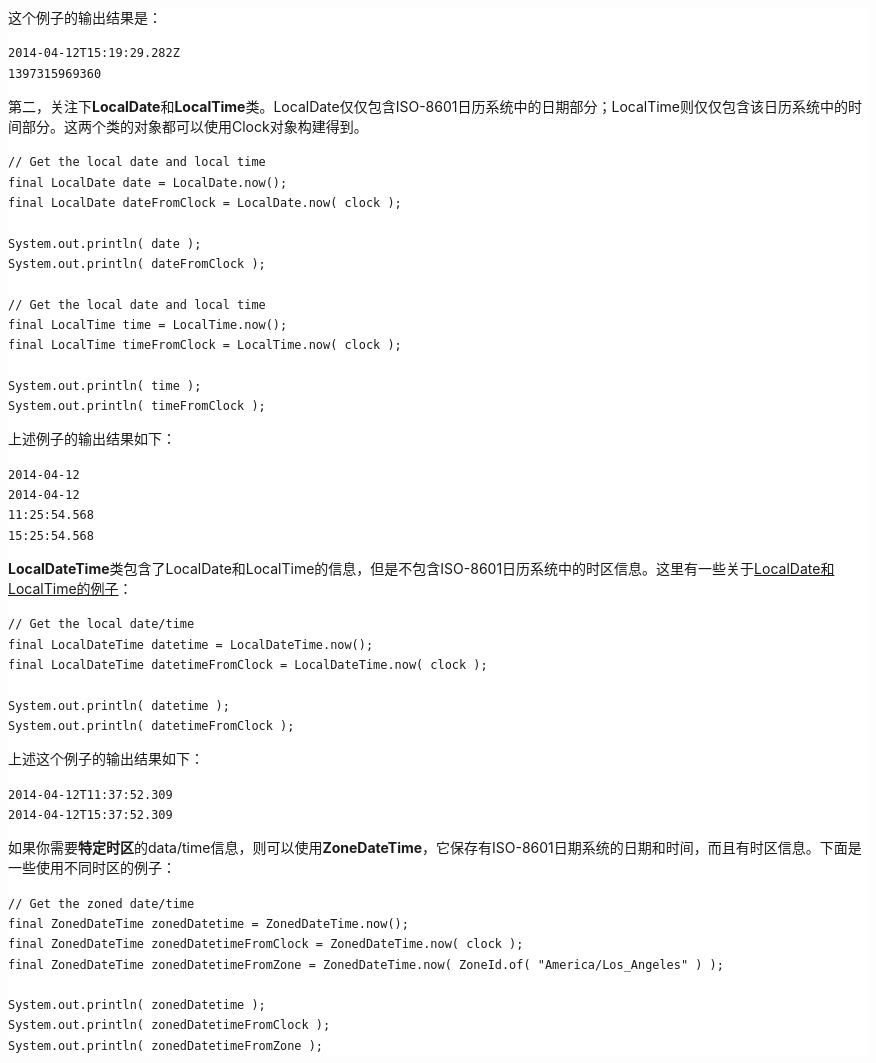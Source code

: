 这个例子的输出结果是：

	2014-04-12T15:19:29.282Z
	1397315969360

第二，关注下**LocalDate**和**LocalTime**类。LocalDate仅仅包含ISO-8601日历系统中的日期部分；LocalTime则仅仅包含该日历系统中的时间部分。这两个类的对象都可以使用Clock对象构建得到。


	// Get the local date and local time
	final LocalDate date = LocalDate.now();
	final LocalDate dateFromClock = LocalDate.now( clock );
	
	System.out.println( date );
	System.out.println( dateFromClock );
	
	// Get the local date and local time
	final LocalTime time = LocalTime.now();
	final LocalTime timeFromClock = LocalTime.now( clock );
	
	System.out.println( time );
	System.out.println( timeFromClock );


上述例子的输出结果如下：
	
	2014-04-12
	2014-04-12
	11:25:54.568
	15:25:54.568

**LocalDateTime**类包含了LocalDate和LocalTime的信息，但是不包含ISO-8601日历系统中的时区信息。这里有一些关于[LocalDate和LocalTime的例子](https://www.javacodegeeks.com/2014/04/java-8-date-time-api-tutorial-localdatetime.html)：

	// Get the local date/time
	final LocalDateTime datetime = LocalDateTime.now();
	final LocalDateTime datetimeFromClock = LocalDateTime.now( clock );
	
	System.out.println( datetime );
	System.out.println( datetimeFromClock );
	
	
上述这个例子的输出结果如下：

	
	2014-04-12T11:37:52.309
	2014-04-12T15:37:52.309

如果你需要**特定时区**的data/time信息，则可以使用**ZoneDateTime**，它保存有ISO-8601日期系统的日期和时间，而且有时区信息。下面是一些使用不同时区的例子：

	// Get the zoned date/time
	final ZonedDateTime zonedDatetime = ZonedDateTime.now();
	final ZonedDateTime zonedDatetimeFromClock = ZonedDateTime.now( clock );
	final ZonedDateTime zonedDatetimeFromZone = ZonedDateTime.now( ZoneId.of( "America/Los_Angeles" ) );
	
	System.out.println( zonedDatetime );
	System.out.println( zonedDatetimeFromClock );
	System.out.println( zonedDatetimeFromZone );

